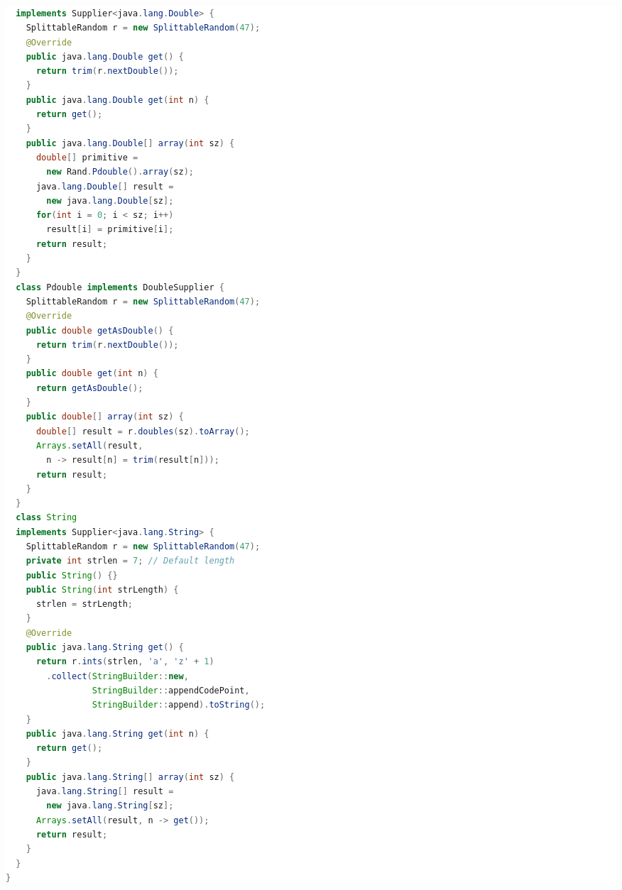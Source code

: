 ```java
  implements Supplier<java.lang.Double> {
    SplittableRandom r = new SplittableRandom(47);
    @Override
    public java.lang.Double get() {
      return trim(r.nextDouble());
    }
    public java.lang.Double get(int n) {
      return get();
    }
    public java.lang.Double[] array(int sz) {
      double[] primitive =
        new Rand.Pdouble().array(sz);
      java.lang.Double[] result =
        new java.lang.Double[sz];
      for(int i = 0; i < sz; i++)
        result[i] = primitive[i];
      return result;
    }
  }
  class Pdouble implements DoubleSupplier {
    SplittableRandom r = new SplittableRandom(47);
    @Override
    public double getAsDouble() {
      return trim(r.nextDouble());
    }
    public double get(int n) {
      return getAsDouble();
    }
    public double[] array(int sz) {
      double[] result = r.doubles(sz).toArray();
      Arrays.setAll(result,
        n -> result[n] = trim(result[n]));
      return result;
    }
  }
  class String
  implements Supplier<java.lang.String> {
    SplittableRandom r = new SplittableRandom(47);
    private int strlen = 7; // Default length
    public String() {}
    public String(int strLength) {
      strlen = strLength;
    }
    @Override
    public java.lang.String get() {
      return r.ints(strlen, 'a', 'z' + 1)
        .collect(StringBuilder::new,
                 StringBuilder::appendCodePoint,
                 StringBuilder::append).toString();
    }
    public java.lang.String get(int n) {
      return get();
    }
    public java.lang.String[] array(int sz) {
      java.lang.String[] result =
        new java.lang.String[sz];
      Arrays.setAll(result, n -> get());
      return result;
    }
  }
}

```